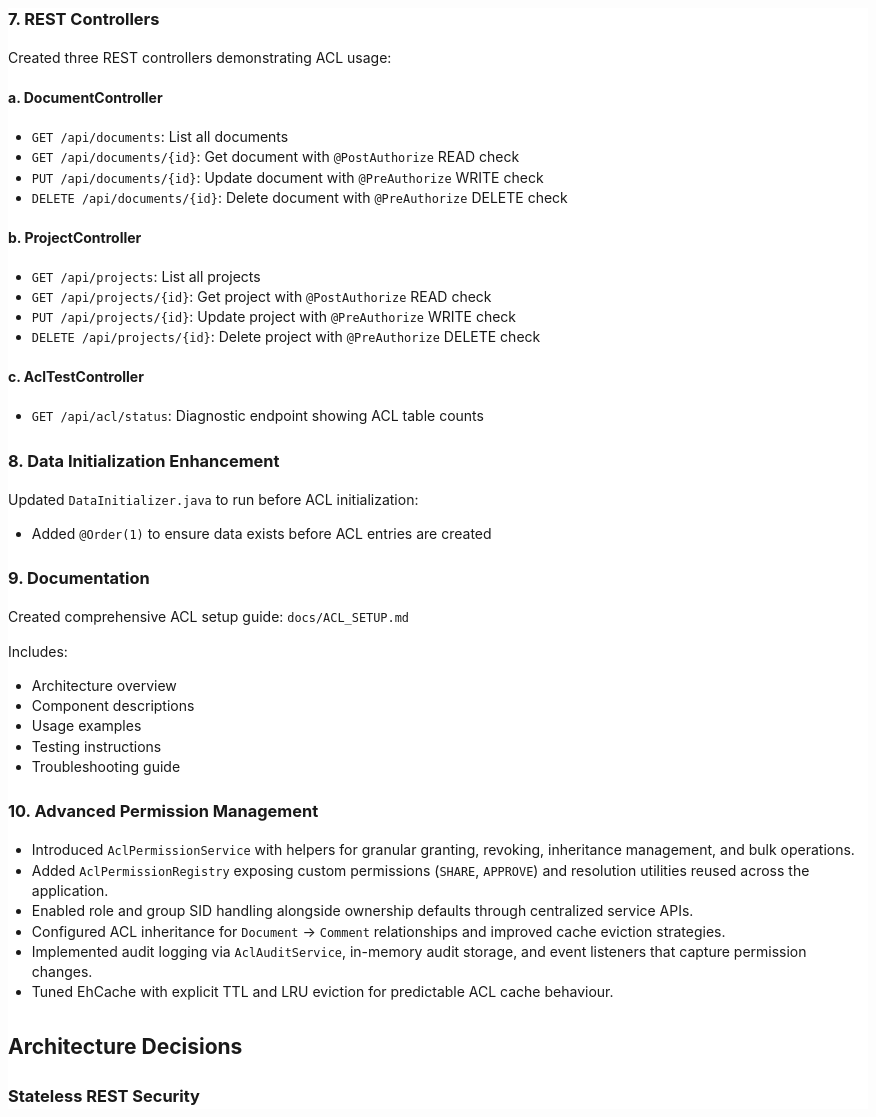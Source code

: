 ### 7. REST Controllers

Created three REST controllers demonstrating ACL usage:

#### a. DocumentController
- `GET /api/documents`: List all documents
- `GET /api/documents/{id}`: Get document with `@PostAuthorize` READ check
- `PUT /api/documents/{id}`: Update document with `@PreAuthorize` WRITE check
- `DELETE /api/documents/{id}`: Delete document with `@PreAuthorize` DELETE check

#### b. ProjectController
- `GET /api/projects`: List all projects
- `GET /api/projects/{id}`: Get project with `@PostAuthorize` READ check
- `PUT /api/projects/{id}`: Update project with `@PreAuthorize` WRITE check
- `DELETE /api/projects/{id}`: Delete project with `@PreAuthorize` DELETE check

#### c. AclTestController
- `GET /api/acl/status`: Diagnostic endpoint showing ACL table counts

### 8. Data Initialization Enhancement

Updated `DataInitializer.java` to run before ACL initialization:
- Added `@Order(1)` to ensure data exists before ACL entries are created

### 9. Documentation

Created comprehensive ACL setup guide: `docs/ACL_SETUP.md`

Includes:
- Architecture overview
- Component descriptions
- Usage examples
- Testing instructions
- Troubleshooting guide

### 10. Advanced Permission Management

- Introduced `AclPermissionService` with helpers for granular granting, revoking, inheritance management, and bulk operations.
- Added `AclPermissionRegistry` exposing custom permissions (`SHARE`, `APPROVE`) and resolution utilities reused across the application.
- Enabled role and group SID handling alongside ownership defaults through centralized service APIs.
- Configured ACL inheritance for `Document` → `Comment` relationships and improved cache eviction strategies.
- Implemented audit logging via `AclAuditService`, in-memory audit storage, and event listeners that capture permission changes.
- Tuned EhCache with explicit TTL and LRU eviction for predictable ACL cache behaviour.

## Architecture Decisions

### Stateless REST Security
